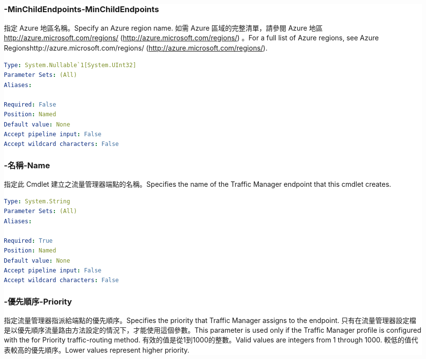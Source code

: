 ### <span data-ttu-id="6a3b5-136">-MinChildEndpoints</span><span class="sxs-lookup"><span data-stu-id="6a3b5-136">-MinChildEndpoints</span></span>
<span data-ttu-id="6a3b5-137">指定 Azure 地區名稱。</span><span class="sxs-lookup"><span data-stu-id="6a3b5-137">Specify an Azure region name.</span></span>
<span data-ttu-id="6a3b5-138">如需 Azure 區域的完整清單，請參閱 Azure 地區 http://azure.microsoft.com/regions/ (http://azure.microsoft.com/regions/) 。</span><span class="sxs-lookup"><span data-stu-id="6a3b5-138">For a full list of Azure regions, see Azure Regionshttp://azure.microsoft.com/regions/ (http://azure.microsoft.com/regions/).</span></span>

```yaml
Type: System.Nullable`1[System.UInt32]
Parameter Sets: (All)
Aliases:

Required: False
Position: Named
Default value: None
Accept pipeline input: False
Accept wildcard characters: False
```

### <span data-ttu-id="6a3b5-139">-名稱</span><span class="sxs-lookup"><span data-stu-id="6a3b5-139">-Name</span></span>
<span data-ttu-id="6a3b5-140">指定此 Cmdlet 建立之流量管理器端點的名稱。</span><span class="sxs-lookup"><span data-stu-id="6a3b5-140">Specifies the name of the Traffic Manager endpoint that this cmdlet creates.</span></span>

```yaml
Type: System.String
Parameter Sets: (All)
Aliases:

Required: True
Position: Named
Default value: None
Accept pipeline input: False
Accept wildcard characters: False
```

### <span data-ttu-id="6a3b5-141">-優先順序</span><span class="sxs-lookup"><span data-stu-id="6a3b5-141">-Priority</span></span>
<span data-ttu-id="6a3b5-142">指定流量管理器指派給端點的優先順序。</span><span class="sxs-lookup"><span data-stu-id="6a3b5-142">Specifies the priority that Traffic Manager assigns to the endpoint.</span></span>
<span data-ttu-id="6a3b5-143">只有在流量管理器設定檔是以優先順序流量路由方法設定的情況下，才能使用這個參數。</span><span class="sxs-lookup"><span data-stu-id="6a3b5-143">This parameter is used only if the Traffic Manager profile is configured with the for Priority traffic-routing method.</span></span>
<span data-ttu-id="6a3b5-144">有效的值是從1到1000的整數。</span><span class="sxs-lookup"><span data-stu-id="6a3b5-144">Valid values are integers from 1 through 1000.</span></span>
<span data-ttu-id="6a3b5-145">較低的值代表較高的優先順序。</span><span class="sxs-lookup"><span data-stu-id="6a3b5-145">Lower values represent higher priority.</span></span>
